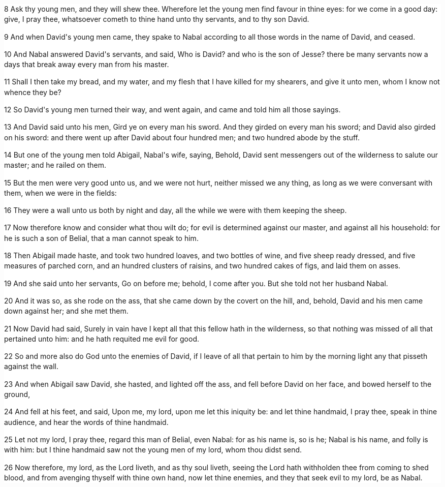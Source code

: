 8 Ask thy young men, and they will shew thee. Wherefore let the young men find favour in thine eyes: for we come in a good day: give, I pray thee, whatsoever cometh to thine hand unto thy servants, and to thy son David.

9 And when David's young men came, they spake to Nabal according to all those words in the name of David, and ceased.

10 And Nabal answered David's servants, and said, Who is David? and who is the son of Jesse? there be many servants now a days that break away every man from his master.

11 Shall I then take my bread, and my water, and my flesh that I have killed for my shearers, and give it unto men, whom I know not whence they be?

12 So David's young men turned their way, and went again, and came and told him all those sayings.

13 And David said unto his men, Gird ye on every man his sword. And they girded on every man his sword; and David also girded on his sword: and there went up after David about four hundred men; and two hundred abode by the stuff.

14 But one of the young men told Abigail, Nabal's wife, saying, Behold, David sent messengers out of the wilderness to salute our master; and he railed on them.

15 But the men were very good unto us, and we were not hurt, neither missed we any thing, as long as we were conversant with them, when we were in the fields:

16 They were a wall unto us both by night and day, all the while we were with them keeping the sheep.

17 Now therefore know and consider what thou wilt do; for evil is determined against our master, and against all his household: for he is such a son of Belial, that a man cannot speak to him.

18 Then Abigail made haste, and took two hundred loaves, and two bottles of wine, and five sheep ready dressed, and five measures of parched corn, and an hundred clusters of raisins, and two hundred cakes of figs, and laid them on asses.

19 And she said unto her servants, Go on before me; behold, I come after you. But she told not her husband Nabal.

20 And it was so, as she rode on the ass, that she came down by the covert on the hill, and, behold, David and his men came down against her; and she met them.

21 Now David had said, Surely in vain have I kept all that this fellow hath in the wilderness, so that nothing was missed of all that pertained unto him: and he hath requited me evil for good.

22 So and more also do God unto the enemies of David, if I leave of all that pertain to him by the morning light any that pisseth against the wall.

23 And when Abigail saw David, she hasted, and lighted off the ass, and fell before David on her face, and bowed herself to the ground,

24 And fell at his feet, and said, Upon me, my lord, upon me let this iniquity be: and let thine handmaid, I pray thee, speak in thine audience, and hear the words of thine handmaid.

25 Let not my lord, I pray thee, regard this man of Belial, even Nabal: for as his name is, so is he; Nabal is his name, and folly is with him: but I thine handmaid saw not the young men of my lord, whom thou didst send.

26 Now therefore, my lord, as the Lord liveth, and as thy soul liveth, seeing the Lord hath withholden thee from coming to shed blood, and from avenging thyself with thine own hand, now let thine enemies, and they that seek evil to my lord, be as Nabal.
